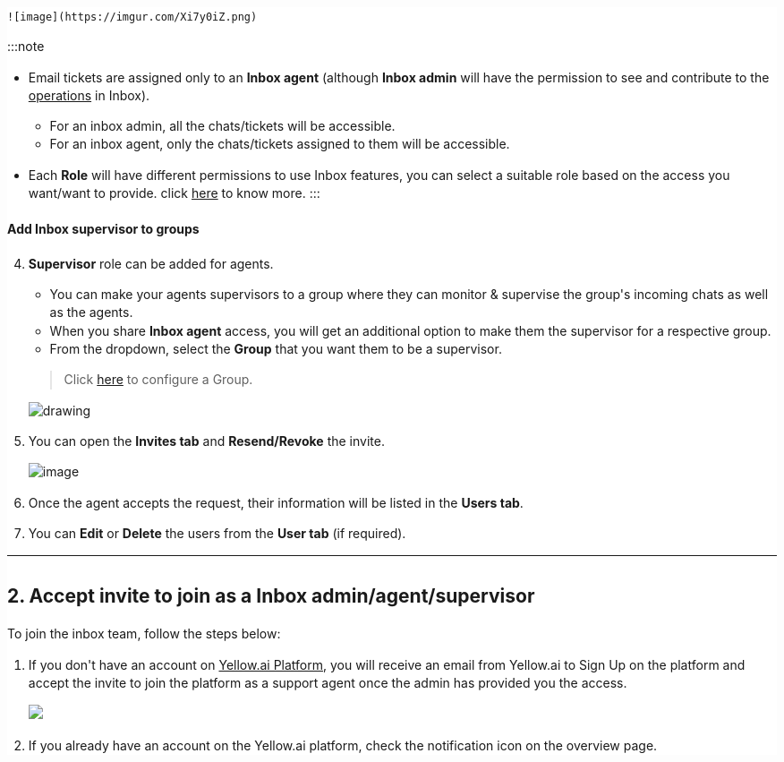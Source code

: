     ![image](https://imgur.com/Xi7y0iZ.png)

:::note

- Email tickets are assigned only to an **Inbox agent** (although **Inbox admin** will have the permission to see and contribute to  the [operations](https://docs.yellow.ai/docs/platform_concepts/inbox/inbox_setup/roleaccess) in Inbox).
    - For an inbox admin, all the chats/tickets will be accessible.  
    - For an inbox agent, only the chats/tickets assigned to them will be accessible.

- Each **Role** will have different permissions to use Inbox features, you can select a suitable role based on the access you want/want to provide. click [here](https://docs.yellow.ai/docs/platform_concepts/inbox/inbox_setup/roleaccess) to know more. 
:::
 

#### Add Inbox supervisor to groups

4. **Supervisor** role can be added for agents.
    - You can make your agents supervisors to a group where they can monitor & supervise the group's incoming chats as well as the agents.
    - When you share **Inbox agent** access, you will get an additional option to make them the supervisor for a respective group.
    - From the dropdown, select the **Group** that you want them to be a supervisor. 
    > Click [here](https://docs.yellow.ai/docs/platform_concepts/inbox/inbox-settings/team/groups) to configure a Group.   

       
    <img src="https://i.imgur.com/RNsGTzx.png" alt="drawing" width="50%"/>    




5. You can open the **Invites tab** and **Resend/Revoke** the invite. 

    ![image](https://imgur.com/I6QXFiT.png)

6. Once the agent accepts the request, their information will be listed in the **Users tab**. 
7. You can **Edit** or **Delete** the users from the **User tab** (if required).

------



## <a name="acceptaccess"></a> 2. Accept invite to join as a Inbox admin/agent/supervisor

To join the inbox team, follow the steps below:

1. If you don't have an account on [Yellow.ai Platform](https://cloud.yellow.ai), you will receive an email from Yellow.ai to Sign Up on the platform and accept the invite to join the platform as a support agent once the admin has provided you the access.

    ![](https://i.imgur.com/T1kacbw.png)


2. If you already have an account on the Yellow.ai platform, check the notification icon on the overview page. 
